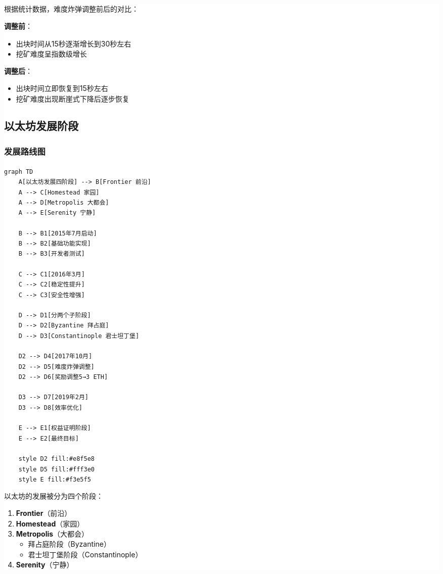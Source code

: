 ```mermaid
```

根据统计数据，难度炸弹调整前后的对比：

**调整前**：
- 出块时间从15秒逐渐增长到30秒左右
- 挖矿难度呈指数级增长

**调整后**：
- 出块时间立即恢复到15秒左右
- 挖矿难度出现断崖式下降后逐步恢复

## 以太坊发展阶段

### 发展路线图

```mermaid
graph TD
    A[以太坊发展四阶段] --> B[Frontier 前沿]
    A --> C[Homestead 家园]
    A --> D[Metropolis 大都会]
    A --> E[Serenity 宁静]
    
    B --> B1[2015年7月启动]
    B --> B2[基础功能实现]
    B --> B3[开发者测试]
    
    C --> C1[2016年3月]
    C --> C2[稳定性提升]
    C --> C3[安全性增强]
    
    D --> D1[分两个子阶段]
    D --> D2[Byzantine 拜占庭]
    D --> D3[Constantinople 君士坦丁堡]
    
    D2 --> D4[2017年10月]
    D2 --> D5[难度炸弹调整]
    D2 --> D6[奖励调整5→3 ETH]
    
    D3 --> D7[2019年2月]
    D3 --> D8[效率优化]
    
    E --> E1[权益证明阶段]
    E --> E2[最终目标]
    
    style D2 fill:#e8f5e8
    style D5 fill:#fff3e0
    style E fill:#f3e5f5
```

以太坊的发展被分为四个阶段：

1. **Frontier**（前沿）
2. **Homestead**（家园）
3. **Metropolis**（大都会）
   - 拜占庭阶段（Byzantine）
   - 君士坦丁堡阶段（Constantinople）
4. **Serenity**（宁静）
